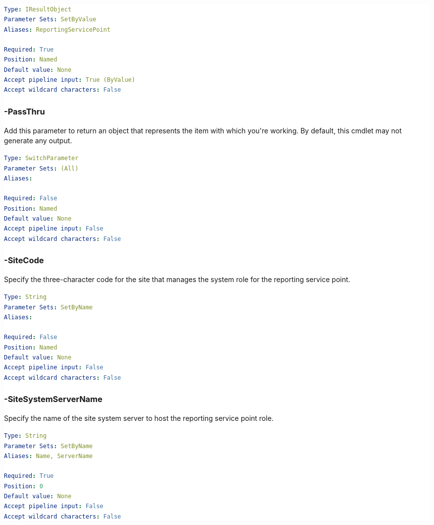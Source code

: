 ```yaml
Type: IResultObject
Parameter Sets: SetByValue
Aliases: ReportingServicePoint

Required: True
Position: Named
Default value: None
Accept pipeline input: True (ByValue)
Accept wildcard characters: False
```

### -PassThru

Add this parameter to return an object that represents the item with which you're working. By default, this cmdlet may not generate any output.

```yaml
Type: SwitchParameter
Parameter Sets: (All)
Aliases:

Required: False
Position: Named
Default value: None
Accept pipeline input: False
Accept wildcard characters: False
```

### -SiteCode

Specify the three-character code for the site that manages the system role for the reporting service point.

```yaml
Type: String
Parameter Sets: SetByName
Aliases:

Required: False
Position: Named
Default value: None
Accept pipeline input: False
Accept wildcard characters: False
```

### -SiteSystemServerName

Specify the name of the site system server to host the reporting service point role.

```yaml
Type: String
Parameter Sets: SetByName
Aliases: Name, ServerName

Required: True
Position: 0
Default value: None
Accept pipeline input: False
Accept wildcard characters: False
```
